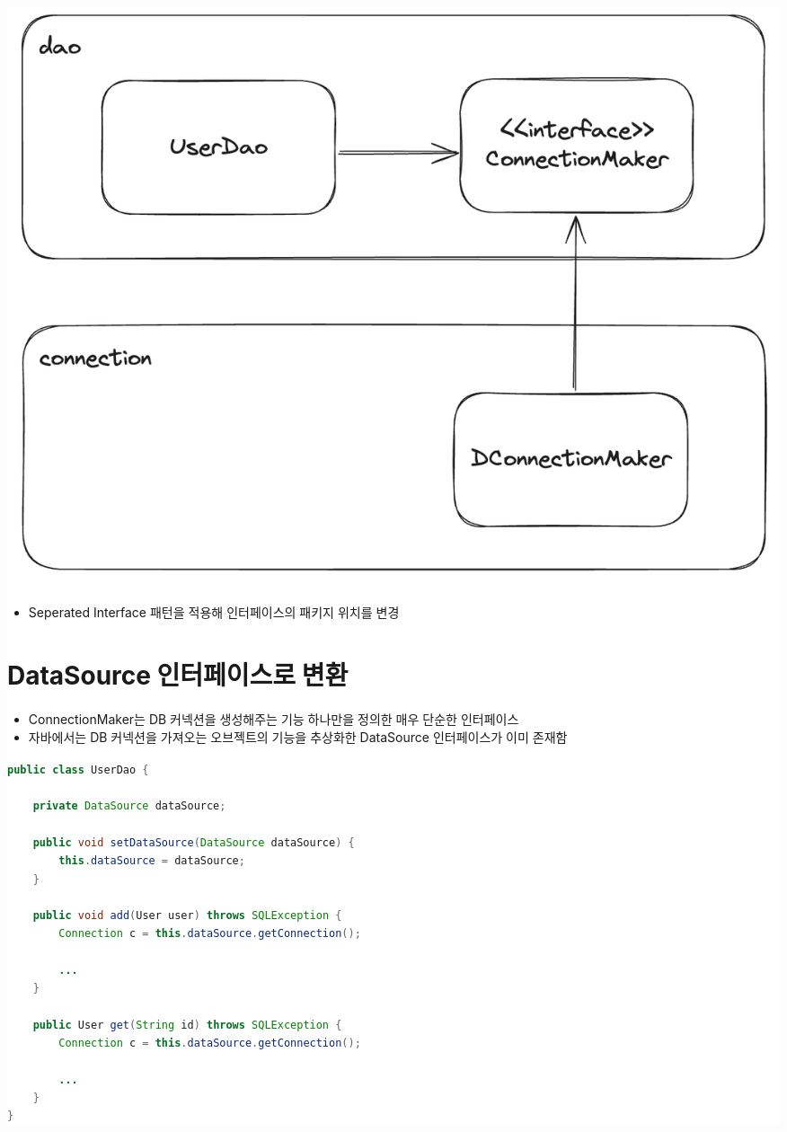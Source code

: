![image.png](./images/17.png)

- Seperated Interface 패턴을 적용해 인터페이스의 패키지 위치를 변경

# DataSource 인터페이스로 변환

- ConnectionMaker는 DB 커넥션을 생성해주는 기능 하나만을 정의한 매우 단순한 인터페이스
- 자바에서는 DB 커넥션을 가져오는 오브젝트의 기능을 추상화한 DataSource 인터페이스가 이미 존재함

```java
public class UserDao {

    private DataSource dataSource;

    public void setDataSource(DataSource dataSource) {
        this.dataSource = dataSource;
    }

    public void add(User user) throws SQLException {
        Connection c = this.dataSource.getConnection();
        
        ...
    }

    public User get(String id) throws SQLException {
        Connection c = this.dataSource.getConnection();
        
        ...
    }
}
```
